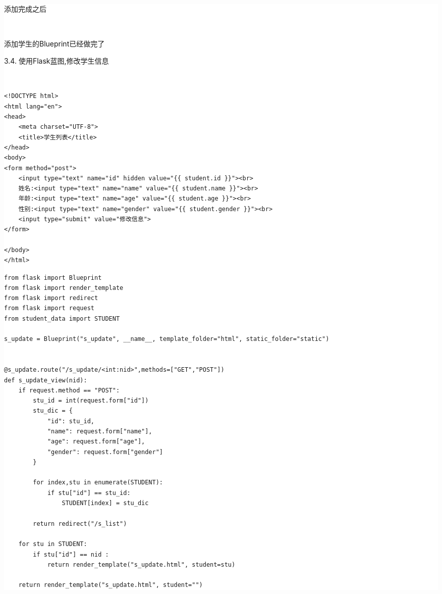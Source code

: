 添加完成之后

<img src="https://images2018.cnblogs.com/blog/1122946/201807/1122946-20180705154914562-2105987817.png" alt="" />

添加学生的Blueprint已经做完了

3.4. 使用Flask蓝图,修改学生信息

<img src="https://images2018.cnblogs.com/blog/1122946/201807/1122946-20180705161441223-146949071.png" alt="" />

```
<!DOCTYPE html>
<html lang="en">
<head>
    <meta charset="UTF-8">
    <title>学生列表</title>
</head>
<body>
<form method="post">
    <input type="text" name="id" hidden value="{{ student.id }}"><br>
    姓名:<input type="text" name="name" value="{{ student.name }}"><br>
    年龄:<input type="text" name="age" value="{{ student.age }}"><br>
    性别:<input type="text" name="gender" value="{{ student.gender }}"><br>
    <input type="submit" value="修改信息">
</form>

</body>
</html>
```

```
from flask import Blueprint
from flask import render_template
from flask import redirect
from flask import request
from student_data import STUDENT

s_update = Blueprint("s_update", __name__, template_folder="html", static_folder="static")


@s_update.route("/s_update/<int:nid>",methods=["GET","POST"])
def s_update_view(nid):
    if request.method == "POST":
        stu_id = int(request.form["id"])
        stu_dic = {
            "id": stu_id,
            "name": request.form["name"],
            "age": request.form["age"],
            "gender": request.form["gender"]
        }

        for index,stu in enumerate(STUDENT):
            if stu["id"] == stu_id:
                STUDENT[index] = stu_dic

        return redirect("/s_list")

    for stu in STUDENT:
        if stu["id"] == nid :
            return render_template("s_update.html", student=stu)

    return render_template("s_update.html", student="")
```
